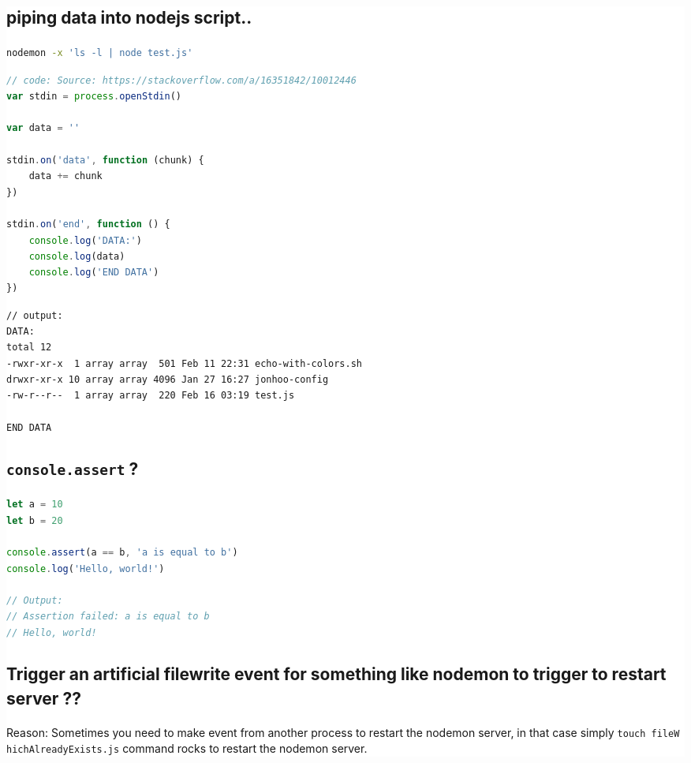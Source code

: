 ## piping data into nodejs script..

```bash
nodemon -x 'ls -l | node test.js'
```

```js
// code: Source: https://stackoverflow.com/a/16351842/10012446
var stdin = process.openStdin()

var data = ''

stdin.on('data', function (chunk) {
	data += chunk
})

stdin.on('end', function () {
	console.log('DATA:')
	console.log(data)
	console.log('END DATA')
})
```

```txt
// output:
DATA:
total 12
-rwxr-xr-x  1 array array  501 Feb 11 22:31 echo-with-colors.sh
drwxr-xr-x 10 array array 4096 Jan 27 16:27 jonhoo-config
-rw-r--r--  1 array array  220 Feb 16 03:19 test.js

END DATA
```

## `console.assert` ?

```js
let a = 10
let b = 20

console.assert(a == b, 'a is equal to b')
console.log('Hello, world!')

// Output:
// Assertion failed: a is equal to b
// Hello, world!
```

## Trigger an artificial filewrite event for something like nodemon to trigger to restart server ??

Reason: Sometimes you need to make event from another process to restart the nodemon server, in that case simply `touch fileWhichAlreadyExists.js` command rocks to restart the nodemon server.
